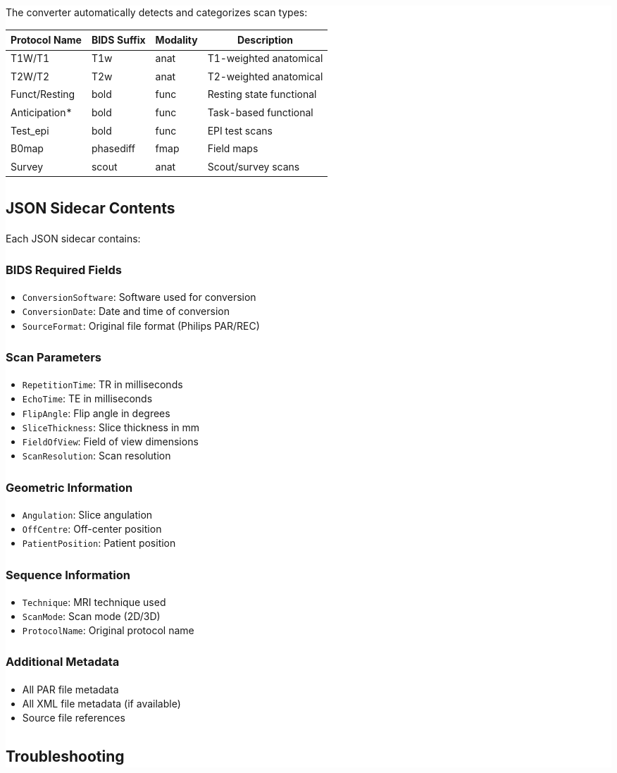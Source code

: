 The converter automatically detects and categorizes scan types:

| Protocol Name | BIDS Suffix | Modality | Description |
|---------------|-------------|----------|-------------|
| T1W/T1 | T1w | anat | T1-weighted anatomical |
| T2W/T2 | T2w | anat | T2-weighted anatomical |
| Funct/Resting | bold | func | Resting state functional |
| Anticipation* | bold | func | Task-based functional |
| Test_epi | bold | func | EPI test scans |
| B0map | phasediff | fmap | Field maps |
| Survey | scout | anat | Scout/survey scans |

## JSON Sidecar Contents

Each JSON sidecar contains:

### BIDS Required Fields
- `ConversionSoftware`: Software used for conversion
- `ConversionDate`: Date and time of conversion
- `SourceFormat`: Original file format (Philips PAR/REC)

### Scan Parameters
- `RepetitionTime`: TR in milliseconds
- `EchoTime`: TE in milliseconds
- `FlipAngle`: Flip angle in degrees
- `SliceThickness`: Slice thickness in mm
- `FieldOfView`: Field of view dimensions
- `ScanResolution`: Scan resolution

### Geometric Information
- `Angulation`: Slice angulation
- `OffCentre`: Off-center position
- `PatientPosition`: Patient position

### Sequence Information
- `Technique`: MRI technique used
- `ScanMode`: Scan mode (2D/3D)
- `ProtocolName`: Original protocol name

### Additional Metadata
- All PAR file metadata
- All XML file metadata (if available)
- Source file references

## Troubleshooting
